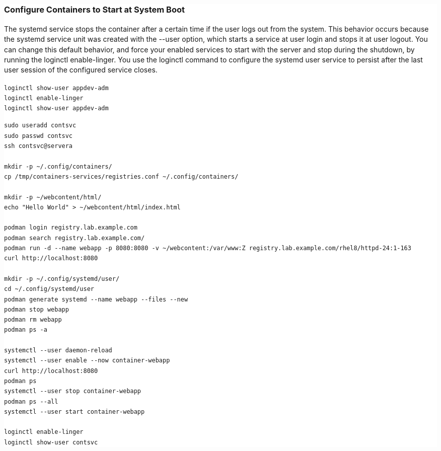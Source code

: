 

### Configure Containers to Start at System Boot

The systemd service stops the container after a certain time if the user logs out from the system. This behavior occurs because the systemd service unit was created with the --user option, which starts a service at user login and stops it at user logout.
You can change this default behavior, and force your enabled services to start with the server and stop during the shutdown, by running the loginctl enable-linger.
You use the loginctl command to configure the systemd user service to persist after the last user session of the configured service closes.
````
loginctl show-user appdev-adm
loginctl enable-linger
loginctl show-user appdev-adm
````

````
sudo useradd contsvc
sudo passwd contsvc
ssh contsvc@servera

mkdir -p ~/.config/containers/
cp /tmp/containers-services/registries.conf ~/.config/containers/

mkdir -p ~/webcontent/html/
echo "Hello World" > ~/webcontent/html/index.html

podman login registry.lab.example.com
podman search registry.lab.example.com/
podman run -d --name webapp -p 8080:8080 -v ~/webcontent:/var/www:Z registry.lab.example.com/rhel8/httpd-24:1-163
curl http://localhost:8080

mkdir -p ~/.config/systemd/user/
cd ~/.config/systemd/user
podman generate systemd --name webapp --files --new
podman stop webapp
podman rm webapp
podman ps -a

systemctl --user daemon-reload
systemctl --user enable --now container-webapp
curl http://localhost:8080
podman ps
systemctl --user stop container-webapp
podman ps --all
systemctl --user start container-webapp

loginctl enable-linger
loginctl show-user contsvc

````
